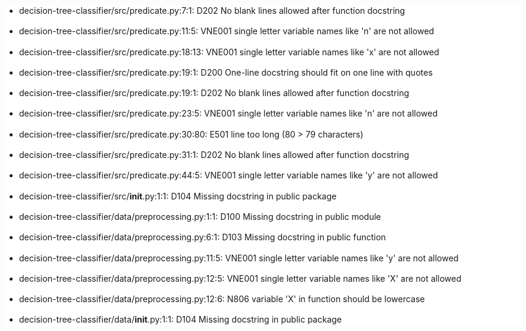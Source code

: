 * decision-tree-classifier/src/predicate.py:7:1: D202 No blank lines allowed after function docstring

* decision-tree-classifier/src/predicate.py:11:5: VNE001 single letter variable names like 'n' are not allowed

* decision-tree-classifier/src/predicate.py:18:13: VNE001 single letter variable names like 'x' are not allowed

* decision-tree-classifier/src/predicate.py:19:1: D200 One-line docstring should fit on one line with quotes

* decision-tree-classifier/src/predicate.py:19:1: D202 No blank lines allowed after function docstring

* decision-tree-classifier/src/predicate.py:23:5: VNE001 single letter variable names like 'n' are not allowed

* decision-tree-classifier/src/predicate.py:30:80: E501 line too long (80 > 79 characters)

* decision-tree-classifier/src/predicate.py:31:1: D202 No blank lines allowed after function docstring

* decision-tree-classifier/src/predicate.py:44:5: VNE001 single letter variable names like 'y' are not allowed

* decision-tree-classifier/src/__init__.py:1:1: D104 Missing docstring in public package

* decision-tree-classifier/data/preprocessing.py:1:1: D100 Missing docstring in public module

* decision-tree-classifier/data/preprocessing.py:6:1: D103 Missing docstring in public function

* decision-tree-classifier/data/preprocessing.py:11:5: VNE001 single letter variable names like 'y' are not allowed

* decision-tree-classifier/data/preprocessing.py:12:5: VNE001 single letter variable names like 'X' are not allowed

* decision-tree-classifier/data/preprocessing.py:12:6: N806 variable 'X' in function should be lowercase

* decision-tree-classifier/data/__init__.py:1:1: D104 Missing docstring in public package
